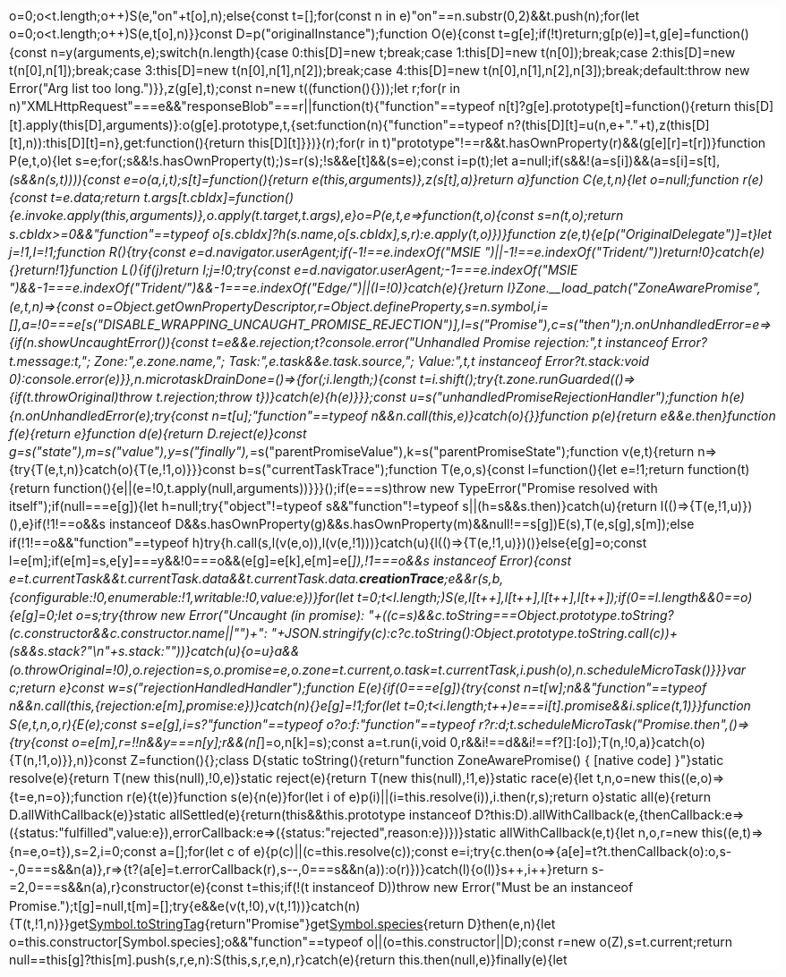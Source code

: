 o=0;o<t.length;o++)S(e,"on"+t[o],n);else{const t=[];for(const n in e)"on"==n.substr(0,2)&&t.push(n);for(let o=0;o<t.length;o++)S(e,t[o],n)}}const D=p("originalInstance");function O(e){const t=g[e];if(!t)return;g[p(e)]=t,g[e]=function(){const n=y(arguments,e);switch(n.length){case 0:this[D]=new t;break;case 1:this[D]=new t(n[0]);break;case 2:this[D]=new t(n[0],n[1]);break;case 3:this[D]=new t(n[0],n[1],n[2]);break;case 4:this[D]=new t(n[0],n[1],n[2],n[3]);break;default:throw new Error("Arg list too long.")}},z(g[e],t);const n=new t((function(){}));let r;for(r in n)"XMLHttpRequest"===e&&"responseBlob"===r||function(t){"function"==typeof n[t]?g[e].prototype[t]=function(){return this[D][t].apply(this[D],arguments)}:o(g[e].prototype,t,{set:function(n){"function"==typeof n?(this[D][t]=u(n,e+"."+t),z(this[D][t],n)):this[D][t]=n},get:function(){return this[D][t]}})}(r);for(r in t)"prototype"!==r&&t.hasOwnProperty(r)&&(g[e][r]=t[r])}function P(e,t,o){let s=e;for(;s&&!s.hasOwnProperty(t);)s=r(s);!s&&e[t]&&(s=e);const i=p(t);let a=null;if(s&&!(a=s[i])&&(a=s[i]=s[t],_(s&&n(s,t)))){const e=o(a,i,t);s[t]=function(){return e(this,arguments)},z(s[t],a)}return a}function C(e,t,n){let o=null;function r(e){const t=e.data;return t.args[t.cbIdx]=function(){e.invoke.apply(this,arguments)},o.apply(t.target,t.args),e}o=P(e,t,e=>function(t,o){const s=n(t,o);return s.cbIdx>=0&&"function"==typeof o[s.cbIdx]?h(s.name,o[s.cbIdx],s,r):e.apply(t,o)})}function z(e,t){e[p("OriginalDelegate")]=t}let j=!1,I=!1;function R(){try{const e=d.navigator.userAgent;if(-1!==e.indexOf("MSIE ")||-1!==e.indexOf("Trident/"))return!0}catch(e){}return!1}function L(){if(j)return I;j=!0;try{const e=d.navigator.userAgent;-1===e.indexOf("MSIE ")&&-1===e.indexOf("Trident/")&&-1===e.indexOf("Edge/")||(I=!0)}catch(e){}return I}Zone.__load_patch("ZoneAwarePromise",(e,t,n)=>{const o=Object.getOwnPropertyDescriptor,r=Object.defineProperty,s=n.symbol,i=[],a=!0===e[s("DISABLE_WRAPPING_UNCAUGHT_PROMISE_REJECTION")],l=s("Promise"),c=s("then");n.onUnhandledError=e=>{if(n.showUncaughtError()){const t=e&&e.rejection;t?console.error("Unhandled Promise rejection:",t instanceof Error?t.message:t,"; Zone:",e.zone.name,"; Task:",e.task&&e.task.source,"; Value:",t,t instanceof Error?t.stack:void 0):console.error(e)}},n.microtaskDrainDone=()=>{for(;i.length;){const t=i.shift();try{t.zone.runGuarded(()=>{if(t.throwOriginal)throw t.rejection;throw t})}catch(e){h(e)}}};const u=s("unhandledPromiseRejectionHandler");function h(e){n.onUnhandledError(e);try{const n=t[u];"function"==typeof n&&n.call(this,e)}catch(o){}}function p(e){return e&&e.then}function f(e){return e}function d(e){return D.reject(e)}const g=s("state"),m=s("value"),y=s("finally"),_=s("parentPromiseValue"),k=s("parentPromiseState");function v(e,t){return n=>{try{T(e,t,n)}catch(o){T(e,!1,o)}}}const b=s("currentTaskTrace");function T(e,o,s){const l=function(){let e=!1;return function(t){return function(){e||(e=!0,t.apply(null,arguments))}}}();if(e===s)throw new TypeError("Promise resolved with itself");if(null===e[g]){let h=null;try{"object"!=typeof s&&"function"!=typeof s||(h=s&&s.then)}catch(u){return l(()=>{T(e,!1,u)})(),e}if(!1!==o&&s instanceof D&&s.hasOwnProperty(g)&&s.hasOwnProperty(m)&&null!==s[g])E(s),T(e,s[g],s[m]);else if(!1!==o&&"function"==typeof h)try{h.call(s,l(v(e,o)),l(v(e,!1)))}catch(u){l(()=>{T(e,!1,u)})()}else{e[g]=o;const l=e[m];if(e[m]=s,e[y]===y&&!0===o&&(e[g]=e[k],e[m]=e[_]),!1===o&&s instanceof Error){const e=t.currentTask&&t.currentTask.data&&t.currentTask.data.__creationTrace__;e&&r(s,b,{configurable:!0,enumerable:!1,writable:!0,value:e})}for(let t=0;t<l.length;)S(e,l[t++],l[t++],l[t++],l[t++]);if(0==l.length&&0==o){e[g]=0;let o=s;try{throw new Error("Uncaught (in promise): "+((c=s)&&c.toString===Object.prototype.toString?(c.constructor&&c.constructor.name||"")+": "+JSON.stringify(c):c?c.toString():Object.prototype.toString.call(c))+(s&&s.stack?"\n"+s.stack:""))}catch(u){o=u}a&&(o.throwOriginal=!0),o.rejection=s,o.promise=e,o.zone=t.current,o.task=t.currentTask,i.push(o),n.scheduleMicroTask()}}}var c;return e}const w=s("rejectionHandledHandler");function E(e){if(0===e[g]){try{const n=t[w];n&&"function"==typeof n&&n.call(this,{rejection:e[m],promise:e})}catch(n){}e[g]=!1;for(let t=0;t<i.length;t++)e===i[t].promise&&i.splice(t,1)}}function S(e,t,n,o,r){E(e);const s=e[g],i=s?"function"==typeof o?o:f:"function"==typeof r?r:d;t.scheduleMicroTask("Promise.then",()=>{try{const o=e[m],r=!!n&&y===n[y];r&&(n[_]=o,n[k]=s);const a=t.run(i,void 0,r&&i!==d&&i!==f?[]:[o]);T(n,!0,a)}catch(o){T(n,!1,o)}},n)}const Z=function(){};class D{static toString(){return"function ZoneAwarePromise() { [native code] }"}static resolve(e){return T(new this(null),!0,e)}static reject(e){return T(new this(null),!1,e)}static race(e){let t,n,o=new this((e,o)=>{t=e,n=o});function r(e){t(e)}function s(e){n(e)}for(let i of e)p(i)||(i=this.resolve(i)),i.then(r,s);return o}static all(e){return D.allWithCallback(e)}static allSettled(e){return(this&&this.prototype instanceof D?this:D).allWithCallback(e,{thenCallback:e=>({status:"fulfilled",value:e}),errorCallback:e=>({status:"rejected",reason:e})})}static allWithCallback(e,t){let n,o,r=new this((e,t)=>{n=e,o=t}),s=2,i=0;const a=[];for(let c of e){p(c)||(c=this.resolve(c));const e=i;try{c.then(o=>{a[e]=t?t.thenCallback(o):o,s--,0===s&&n(a)},r=>{t?(a[e]=t.errorCallback(r),s--,0===s&&n(a)):o(r)})}catch(l){o(l)}s++,i++}return s-=2,0===s&&n(a),r}constructor(e){const t=this;if(!(t instanceof D))throw new Error("Must be an instanceof Promise.");t[g]=null,t[m]=[];try{e&&e(v(t,!0),v(t,!1))}catch(n){T(t,!1,n)}}get[Symbol.toStringTag](){return"Promise"}get[Symbol.species](){return D}then(e,n){let o=this.constructor[Symbol.species];o&&"function"==typeof o||(o=this.constructor||D);const r=new o(Z),s=t.current;return null==this[g]?this[m].push(s,r,e,n):S(this,s,r,e,n),r}catch(e){return this.then(null,e)}finally(e){let